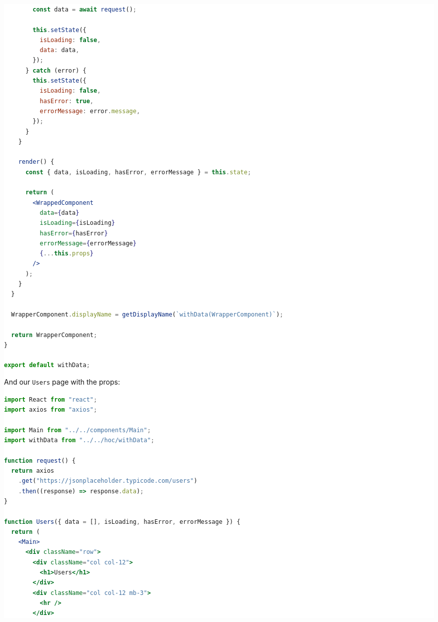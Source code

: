 ```jsx
        const data = await request();

        this.setState({
          isLoading: false,
          data: data,
        });
      } catch (error) {
        this.setState({
          isLoading: false,
          hasError: true,
          errorMessage: error.message,
        });
      }
    }

    render() {
      const { data, isLoading, hasError, errorMessage } = this.state;

      return (
        <WrappedComponent
          data={data}
          isLoading={isLoading}
          hasError={hasError}
          errorMessage={errorMessage}
          {...this.props}
        />
      );
    }
  }

  WrapperComponent.displayName = getDisplayName(`withData(WrapperComponent)`);

  return WrapperComponent;
}

export default withData;
```

And our `Users` page with the props:

```jsx
import React from "react";
import axios from "axios";

import Main from "../../components/Main";
import withData from "../../hoc/withData";

function request() {
  return axios
    .get("https://jsonplaceholder.typicode.com/users")
    .then((response) => response.data);
}

function Users({ data = [], isLoading, hasError, errorMessage }) {
  return (
    <Main>
      <div className="row">
        <div className="col col-12">
          <h1>Users</h1>
        </div>
        <div className="col col-12 mb-3">
          <hr />
        </div>

```